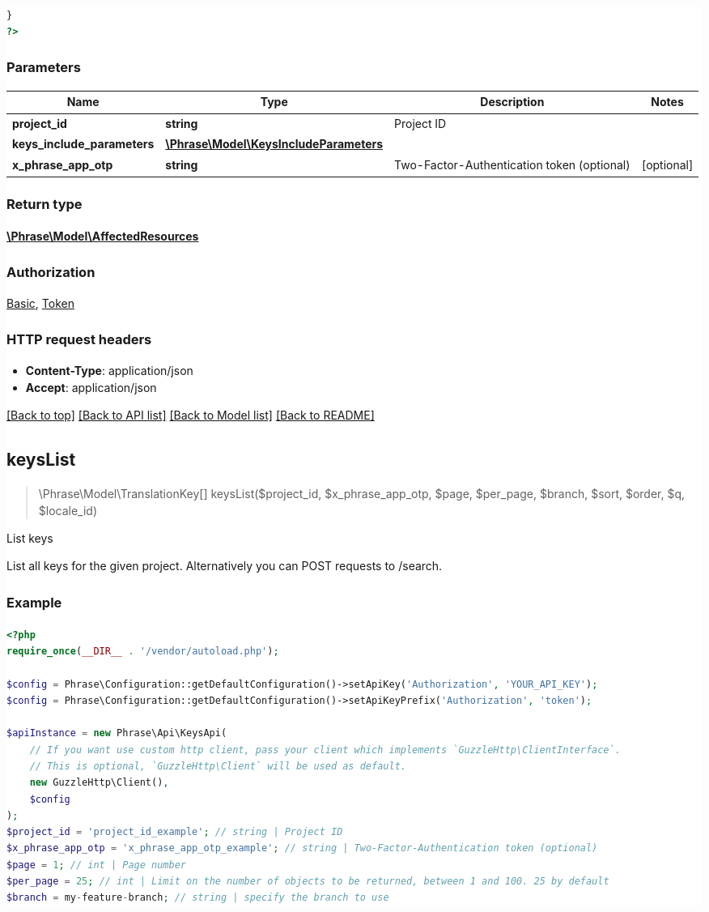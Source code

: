 ```php
}
?>
```

### Parameters


Name | Type | Description  | Notes
------------- | ------------- | ------------- | -------------
 **project_id** | **string**| Project ID |
 **keys_include_parameters** | [**\Phrase\Model\KeysIncludeParameters**](../Model/KeysIncludeParameters.md)|  |
 **x_phrase_app_otp** | **string**| Two-Factor-Authentication token (optional) | [optional]

### Return type

[**\Phrase\Model\AffectedResources**](../Model/AffectedResources.md)

### Authorization

[Basic](../../README.md#Basic), [Token](../../README.md#Token)

### HTTP request headers

- **Content-Type**: application/json
- **Accept**: application/json

[[Back to top]](#) [[Back to API list]](../../README.md#documentation-for-api-endpoints)
[[Back to Model list]](../../README.md#documentation-for-models)
[[Back to README]](../../README.md)


## keysList

> \Phrase\Model\TranslationKey[] keysList($project_id, $x_phrase_app_otp, $page, $per_page, $branch, $sort, $order, $q, $locale_id)

List keys

List all keys for the given project. Alternatively you can POST requests to /search.

### Example

```php
<?php
require_once(__DIR__ . '/vendor/autoload.php');

$config = Phrase\Configuration::getDefaultConfiguration()->setApiKey('Authorization', 'YOUR_API_KEY');
$config = Phrase\Configuration::getDefaultConfiguration()->setApiKeyPrefix('Authorization', 'token');

$apiInstance = new Phrase\Api\KeysApi(
    // If you want use custom http client, pass your client which implements `GuzzleHttp\ClientInterface`.
    // This is optional, `GuzzleHttp\Client` will be used as default.
    new GuzzleHttp\Client(),
    $config
);
$project_id = 'project_id_example'; // string | Project ID
$x_phrase_app_otp = 'x_phrase_app_otp_example'; // string | Two-Factor-Authentication token (optional)
$page = 1; // int | Page number
$per_page = 25; // int | Limit on the number of objects to be returned, between 1 and 100. 25 by default
$branch = my-feature-branch; // string | specify the branch to use
```